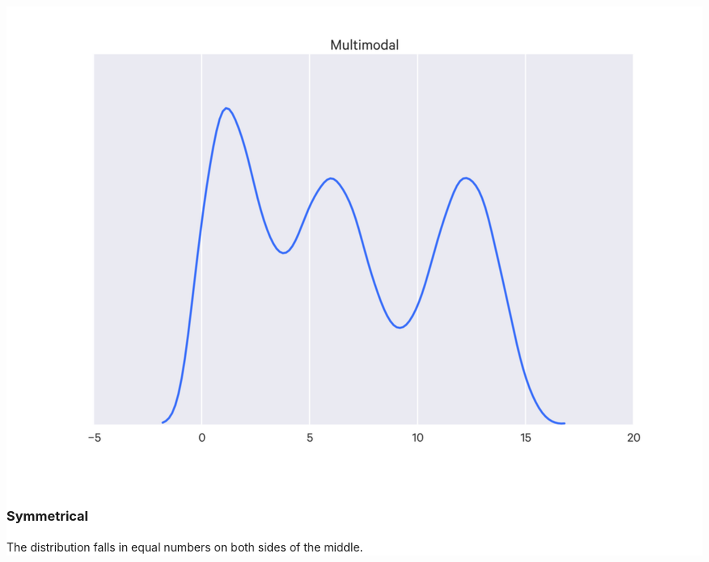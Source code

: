 ![Multimodal](assets/multimodal.svg)

### Symmetrical
The distribution falls in equal numbers on both sides of the middle.

